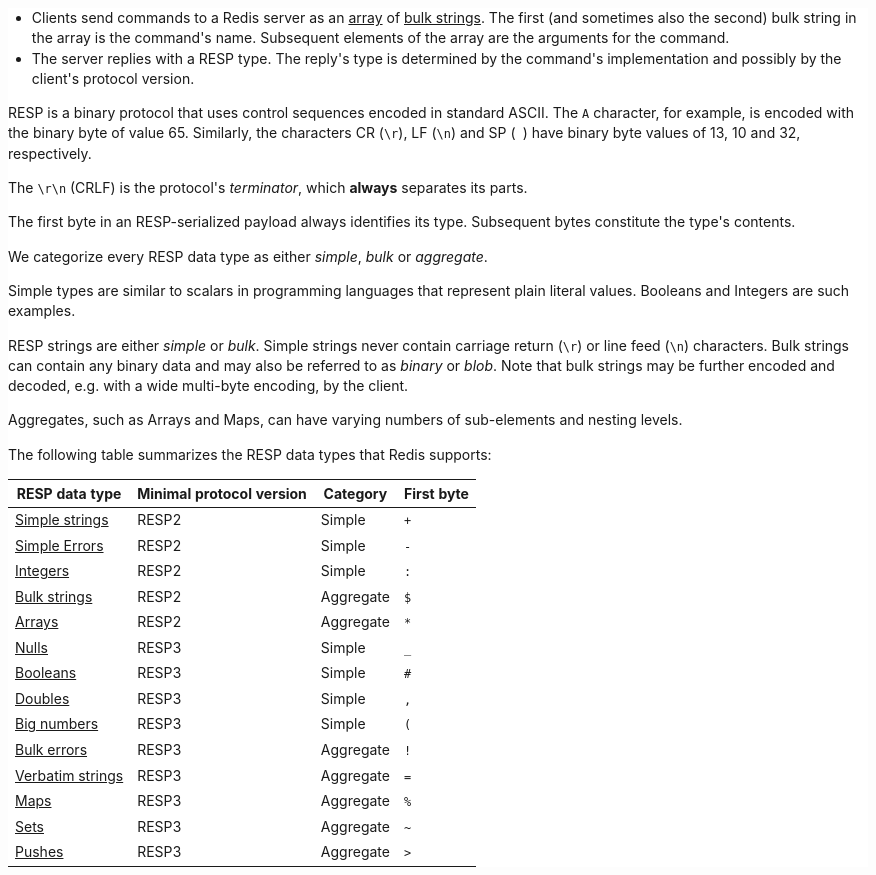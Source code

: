 * Clients send commands to a Redis server as an [array](#arrays) of [bulk strings](#bulk-strings).
  The first (and sometimes also the second) bulk string in the array is the command's name.
  Subsequent elements of the array are the arguments for the command.
* The server replies with a RESP type.
  The reply's type is determined by the command's implementation and possibly by the client's protocol version.

RESP is a binary protocol that uses control sequences encoded in standard ASCII.
The `A` character, for example, is encoded with the binary byte of value 65.
Similarly, the characters CR (`\r`), LF (`\n`) and SP (` `) have binary byte values of 13, 10 and 32, respectively.

The `\r\n` (CRLF) is the protocol's _terminator_, which **always** separates its parts.

The first byte in an RESP-serialized payload always identifies its type.
Subsequent bytes constitute the type's contents.

We categorize every RESP data type as either _simple_, _bulk_ or _aggregate_.

Simple types are similar to scalars in programming languages that represent plain literal values. Booleans and Integers are such examples.

RESP strings are either _simple_ or _bulk_.
Simple strings never contain carriage return (`\r`) or line feed (`\n`) characters.
Bulk strings can contain any binary data and may also be referred to as _binary_ or _blob_.
Note that bulk strings may be further encoded and decoded, e.g. with a wide multi-byte encoding, by the client.

Aggregates, such as Arrays and Maps, can have varying numbers of sub-elements and nesting levels.

The following table summarizes the RESP data types that Redis supports:

| RESP data type | Minimal protocol version | Category | First byte |
| --- | --- | --- | --- |
| [Simple strings](#simple-strings) | RESP2 | Simple | `+` |
| [Simple Errors](#simple-errors) | RESP2 | Simple | `-` |
| [Integers](#integers) | RESP2 | Simple | `:` |
| [Bulk strings](#bulk-strings) | RESP2 | Aggregate | `$` |
| [Arrays](#arrays) | RESP2 | Aggregate | `*` |
| [Nulls](#nulls) | RESP3 | Simple | `_` |
| [Booleans](#booleans) | RESP3 | Simple | `#` |
| [Doubles](#doubles) | RESP3 | Simple | `,` |
| [Big numbers](#big-numbers) | RESP3 | Simple | `(` |
| [Bulk errors](#bulk-errors) | RESP3 | Aggregate | `!` |
| [Verbatim strings](#verbatim-strings) | RESP3 | Aggregate | `=` |
| [Maps](#maps) | RESP3 | Aggregate | `%` |
| [Sets](#sets) | RESP3 | Aggregate | `~` |
| [Pushes](#pushes) | RESP3 | Aggregate | `>` |
